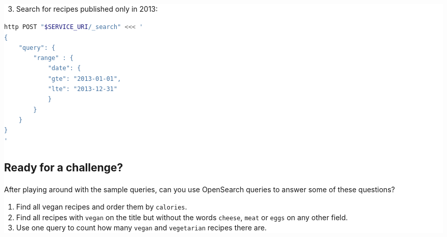 3.  Search for recipes published only in 2013:

``` bash
http POST "$SERVICE_URI/_search" <<< '
{
    "query": {
        "range" : {
            "date": {
            "gte": "2013-01-01",
            "lte": "2013-12-31"
            }
        }
    }
}
'
```

## Ready for a challenge?

After playing around with the sample queries, can you use OpenSearch
queries to answer some of these questions?

1.  Find all vegan recipes and order them by `calories`.
2.  Find all recipes with `vegan` on the title but without the words
    `cheese`, `meat` or `eggs` on any other field.
3.  Use one query to count how many `vegan` and `vegetarian` recipes
    there are.
